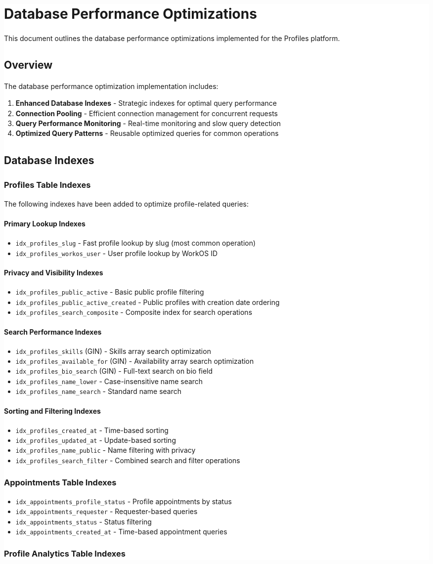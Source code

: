 # Database Performance Optimizations

This document outlines the database performance optimizations implemented for the Profiles platform.

## Overview

The database performance optimization implementation includes:

1. **Enhanced Database Indexes** - Strategic indexes for optimal query performance
2. **Connection Pooling** - Efficient connection management for concurrent requests
3. **Query Performance Monitoring** - Real-time monitoring and slow query detection
4. **Optimized Query Patterns** - Reusable optimized queries for common operations

## Database Indexes

### Profiles Table Indexes

The following indexes have been added to optimize profile-related queries:

#### Primary Lookup Indexes
- `idx_profiles_slug` - Fast profile lookup by slug (most common operation)
- `idx_profiles_workos_user` - User profile lookup by WorkOS ID

#### Privacy and Visibility Indexes
- `idx_profiles_public_active` - Basic public profile filtering
- `idx_profiles_public_active_created` - Public profiles with creation date ordering
- `idx_profiles_search_composite` - Composite index for search operations

#### Search Performance Indexes
- `idx_profiles_skills` (GIN) - Skills array search optimization
- `idx_profiles_available_for` (GIN) - Availability array search optimization
- `idx_profiles_bio_search` (GIN) - Full-text search on bio field
- `idx_profiles_name_lower` - Case-insensitive name search
- `idx_profiles_name_search` - Standard name search

#### Sorting and Filtering Indexes
- `idx_profiles_created_at` - Time-based sorting
- `idx_profiles_updated_at` - Update-based sorting
- `idx_profiles_name_public` - Name filtering with privacy
- `idx_profiles_search_filter` - Combined search and filter operations

### Appointments Table Indexes

- `idx_appointments_profile_status` - Profile appointments by status
- `idx_appointments_requester` - Requester-based queries
- `idx_appointments_status` - Status filtering
- `idx_appointments_created_at` - Time-based appointment queries

### Profile Analytics Table Indexes
